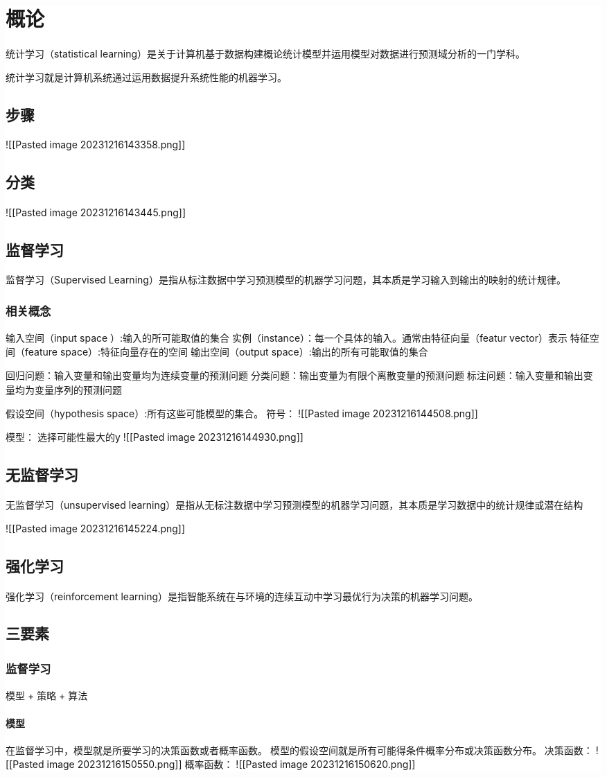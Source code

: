 # 概论
统计学习（statistical learning）是关于计算机基于数据构建概论统计模型并运用模型对数据进行预测域分析的一门学科。

统计学习就是计算机系统通过运用数据提升系统性能的机器学习。
## 步骤

![[Pasted image 20231216143358.png]]

## 分类

![[Pasted image 20231216143445.png]]
## 监督学习
监督学习（Supervised Learning）是指从标注数据中学习预测模型的机器学习问题，其本质是学习输入到输出的映射的统计规律。
### 相关概念
输入空间（input space ）:输入的所可能取值的集合
实例（instance）：每一个具体的输入。通常由特征向量（featur vector）表示
特征空间（feature space）:特征向量存在的空间
输出空间（output space）:输出的所有可能取值的集合

回归问题：输入变量和输出变量均为连续变量的预测问题
分类问题：输出变量为有限个离散变量的预测问题
标注问题：输入变量和输出变量均为变量序列的预测问题

假设空间（hypothesis space）:所有这些可能模型的集合。
符号：
![[Pasted image 20231216144508.png]]


模型：
选择可能性最大的y
![[Pasted image 20231216144930.png]]


## 无监督学习
无监督学习（unsupervised learning）是指从无标注数据中学习预测模型的机器学习问题，其本质是学习数据中的统计规律或潜在结构


![[Pasted image 20231216145224.png]]
## 强化学习
强化学习（reinforcement learning）是指智能系统在与环境的连续互动中学习最优行为决策的机器学习问题。
## 三要素
### 监督学习
模型 + 策略 + 算法
#### 模型
在监督学习中，模型就是所要学习的决策函数或者概率函数。
模型的假设空间就是所有可能得条件概率分布或决策函数分布。
决策函数：
![[Pasted image 20231216150550.png]]
概率函数：
![[Pasted image 20231216150620.png]]
